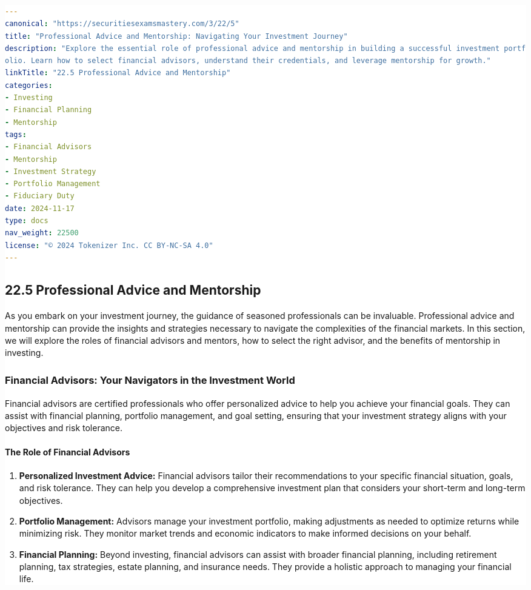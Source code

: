 ```yaml
---
canonical: "https://securitiesexamsmastery.com/3/22/5"
title: "Professional Advice and Mentorship: Navigating Your Investment Journey"
description: "Explore the essential role of professional advice and mentorship in building a successful investment portfolio. Learn how to select financial advisors, understand their credentials, and leverage mentorship for growth."
linkTitle: "22.5 Professional Advice and Mentorship"
categories:
- Investing
- Financial Planning
- Mentorship
tags:
- Financial Advisors
- Mentorship
- Investment Strategy
- Portfolio Management
- Fiduciary Duty
date: 2024-11-17
type: docs
nav_weight: 22500
license: "© 2024 Tokenizer Inc. CC BY-NC-SA 4.0"
---
```


## 22.5 Professional Advice and Mentorship

As you embark on your investment journey, the guidance of seasoned professionals can be invaluable. Professional advice and mentorship can provide the insights and strategies necessary to navigate the complexities of the financial markets. In this section, we will explore the roles of financial advisors and mentors, how to select the right advisor, and the benefits of mentorship in investing.

### Financial Advisors: Your Navigators in the Investment World

Financial advisors are certified professionals who offer personalized advice to help you achieve your financial goals. They can assist with financial planning, portfolio management, and goal setting, ensuring that your investment strategy aligns with your objectives and risk tolerance.

#### The Role of Financial Advisors

1. **Personalized Investment Advice:** Financial advisors tailor their recommendations to your specific financial situation, goals, and risk tolerance. They can help you develop a comprehensive investment plan that considers your short-term and long-term objectives.

2. **Portfolio Management:** Advisors manage your investment portfolio, making adjustments as needed to optimize returns while minimizing risk. They monitor market trends and economic indicators to make informed decisions on your behalf.

3. **Financial Planning:** Beyond investing, financial advisors can assist with broader financial planning, including retirement planning, tax strategies, estate planning, and insurance needs. They provide a holistic approach to managing your financial life.
